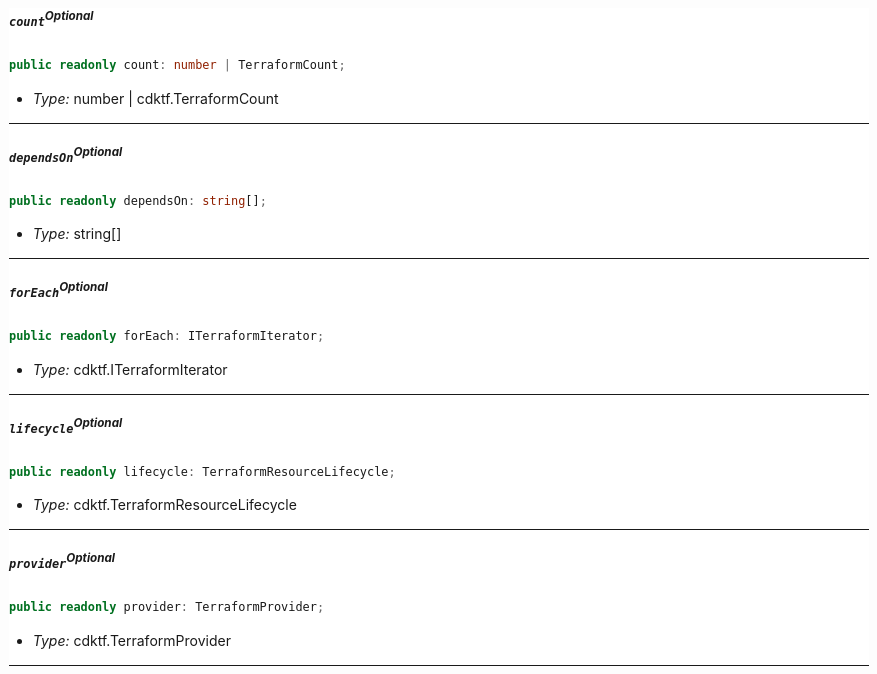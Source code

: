 ##### `count`<sup>Optional</sup> <a name="count" id="@cdktf/provider-opentelekomcloud.sdrsProtectiongroupV1.SdrsProtectiongroupV1.property.count"></a>

```typescript
public readonly count: number | TerraformCount;
```

- *Type:* number | cdktf.TerraformCount

---

##### `dependsOn`<sup>Optional</sup> <a name="dependsOn" id="@cdktf/provider-opentelekomcloud.sdrsProtectiongroupV1.SdrsProtectiongroupV1.property.dependsOn"></a>

```typescript
public readonly dependsOn: string[];
```

- *Type:* string[]

---

##### `forEach`<sup>Optional</sup> <a name="forEach" id="@cdktf/provider-opentelekomcloud.sdrsProtectiongroupV1.SdrsProtectiongroupV1.property.forEach"></a>

```typescript
public readonly forEach: ITerraformIterator;
```

- *Type:* cdktf.ITerraformIterator

---

##### `lifecycle`<sup>Optional</sup> <a name="lifecycle" id="@cdktf/provider-opentelekomcloud.sdrsProtectiongroupV1.SdrsProtectiongroupV1.property.lifecycle"></a>

```typescript
public readonly lifecycle: TerraformResourceLifecycle;
```

- *Type:* cdktf.TerraformResourceLifecycle

---

##### `provider`<sup>Optional</sup> <a name="provider" id="@cdktf/provider-opentelekomcloud.sdrsProtectiongroupV1.SdrsProtectiongroupV1.property.provider"></a>

```typescript
public readonly provider: TerraformProvider;
```

- *Type:* cdktf.TerraformProvider

---
